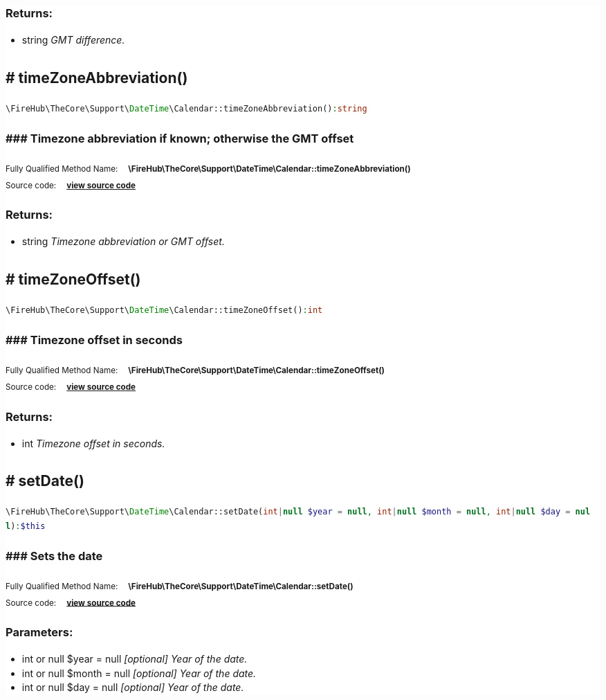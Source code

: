 ### Returns:

* string _GMT difference._

<h2><a name="timezoneabbreviation()"># timeZoneAbbreviation()</a></h2>

```php
\FireHub\TheCore\Support\DateTime\Calendar::timeZoneAbbreviation():string
```

### ### Timezone abbreviation if known; otherwise the GMT offset
<sub>Fully Qualified Method Name:  **\FireHub\TheCore\Support\DateTime\Calendar::timeZoneAbbreviation()**</sub><br>
<sub>Source code:  **[view source code](https://github.com/The-FireHub-Project/TheCore/blob/v1.0/src/support/datetime/firehub.Calendar.php#L806)**</sub><br>


### Returns:

* string _Timezone abbreviation or GMT offset._

<h2><a name="timezoneoffset()"># timeZoneOffset()</a></h2>

```php
\FireHub\TheCore\Support\DateTime\Calendar::timeZoneOffset():int
```

### ### Timezone offset in seconds
<sub>Fully Qualified Method Name:  **\FireHub\TheCore\Support\DateTime\Calendar::timeZoneOffset()**</sub><br>
<sub>Source code:  **[view source code](https://github.com/The-FireHub-Project/TheCore/blob/v1.0/src/support/datetime/firehub.Calendar.php#L823)**</sub><br>


### Returns:

* int _Timezone offset in seconds._

<h2><a name="setdate()"># setDate()</a></h2>

```php
\FireHub\TheCore\Support\DateTime\Calendar::setDate(int|null $year = null, int|null $month = null, int|null $day = null):$this
```

### ### Sets the date
<sub>Fully Qualified Method Name:  **\FireHub\TheCore\Support\DateTime\Calendar::setDate()**</sub><br>
<sub>Source code:  **[view source code](https://github.com/The-FireHub-Project/TheCore/blob/v1.0/src/support/datetime/firehub.Calendar.php#L849)**</sub><br>


### Parameters:

* int or null $year = null _[optional] 
Year of the date._
* int or null $month = null _[optional] 
Year of the date._
* int or null $day = null _[optional] 
Year of the date._
